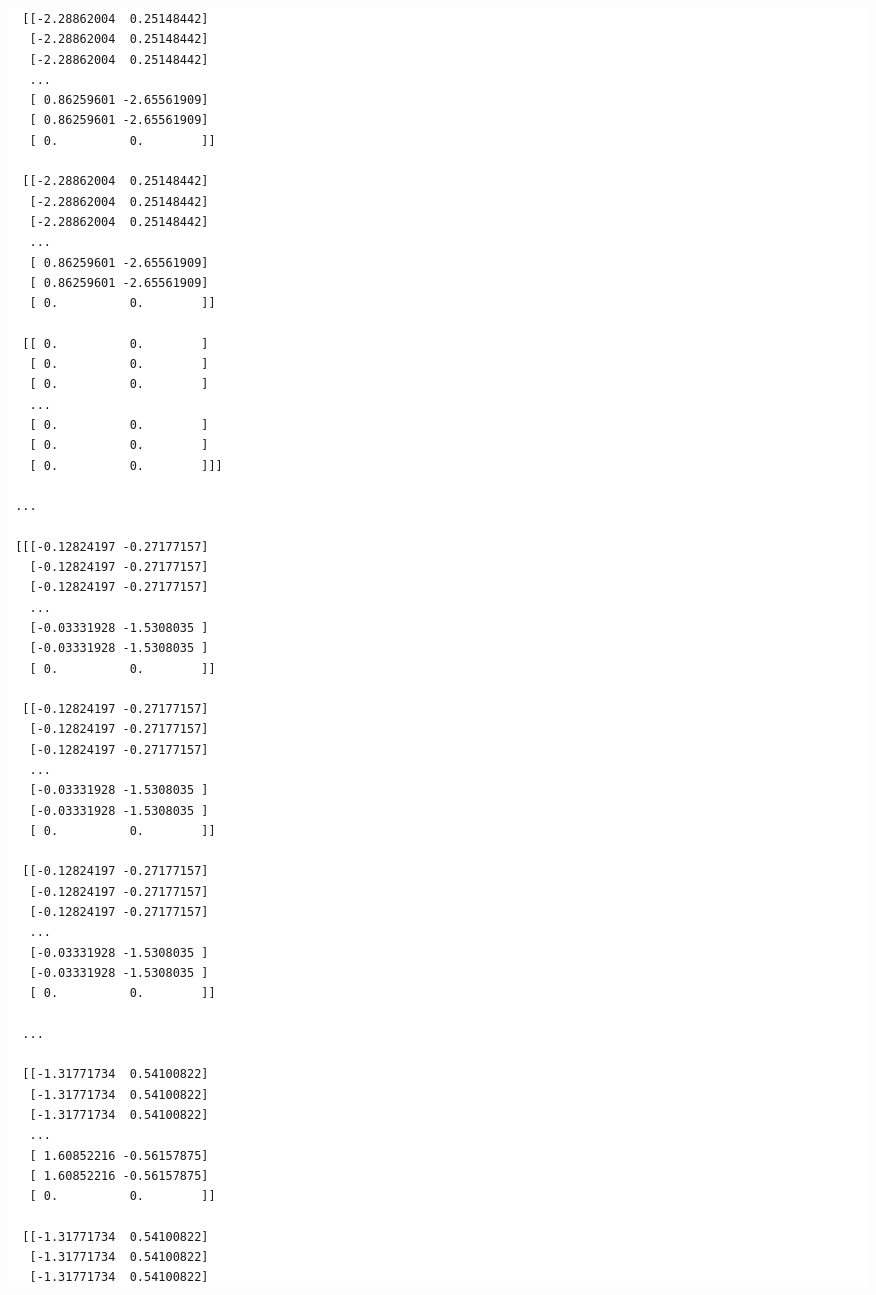 ```
  [[-2.28862004  0.25148442]
   [-2.28862004  0.25148442]
   [-2.28862004  0.25148442]
   ...
   [ 0.86259601 -2.65561909]
   [ 0.86259601 -2.65561909]
   [ 0.          0.        ]]

  [[-2.28862004  0.25148442]
   [-2.28862004  0.25148442]
   [-2.28862004  0.25148442]
   ...
   [ 0.86259601 -2.65561909]
   [ 0.86259601 -2.65561909]
   [ 0.          0.        ]]

  [[ 0.          0.        ]
   [ 0.          0.        ]
   [ 0.          0.        ]
   ...
   [ 0.          0.        ]
   [ 0.          0.        ]
   [ 0.          0.        ]]]

 ...

 [[[-0.12824197 -0.27177157]
   [-0.12824197 -0.27177157]
   [-0.12824197 -0.27177157]
   ...
   [-0.03331928 -1.5308035 ]
   [-0.03331928 -1.5308035 ]
   [ 0.          0.        ]]

  [[-0.12824197 -0.27177157]
   [-0.12824197 -0.27177157]
   [-0.12824197 -0.27177157]
   ...
   [-0.03331928 -1.5308035 ]
   [-0.03331928 -1.5308035 ]
   [ 0.          0.        ]]

  [[-0.12824197 -0.27177157]
   [-0.12824197 -0.27177157]
   [-0.12824197 -0.27177157]
   ...
   [-0.03331928 -1.5308035 ]
   [-0.03331928 -1.5308035 ]
   [ 0.          0.        ]]

  ...

  [[-1.31771734  0.54100822]
   [-1.31771734  0.54100822]
   [-1.31771734  0.54100822]
   ...
   [ 1.60852216 -0.56157875]
   [ 1.60852216 -0.56157875]
   [ 0.          0.        ]]

  [[-1.31771734  0.54100822]
   [-1.31771734  0.54100822]
   [-1.31771734  0.54100822]
```